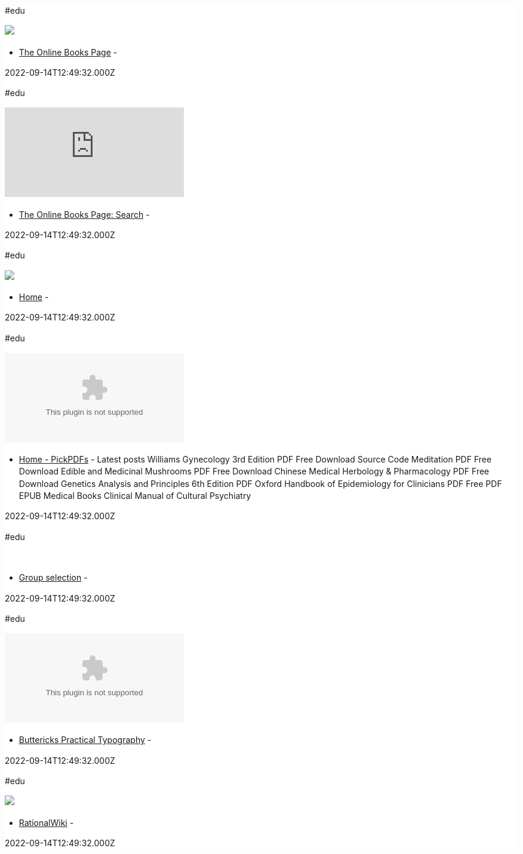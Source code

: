 #edu

![](https://rdl.ink/render/https%3A%2F%2Fonlinebooks.library.upenn.edu)

- [The Online Books Page](https://onlinebooks.library.upenn.edu) - 

2022-09-14T12:49:32.000Z

#edu

![](https://rdl.ink/render/https%3A%2F%2Fonlinebooks.library.upenn.edu%2Fsearch.html)

- [The Online Books Page: Search](https://onlinebooks.library.upenn.edu/search.html) - 

2022-09-14T12:49:32.000Z

#edu

![](https://rdl.ink/render/https%3A%2F%2Fopen.bccampus.ca)

- [Home](https://open.bccampus.ca) - 

2022-09-14T12:49:32.000Z

#edu

![](https://rdl.ink/render/https%3A%2F%2Fpickpdfs.com)

- [Home - PickPDFs](https://pickpdfs.com) - Latest posts Williams Gynecology 3rd Edition PDF Free Download Source Code Meditation PDF Free Download Edible and Medicinal Mushrooms PDF Free Download Chinese Medical Herbology & Pharmacology PDF Free Download Genetics Analysis and Principles 6th Edition PDF Oxford Handbook of Epidemiology for Clinicians PDF  Free PDF EPUB Medical Books Clinical Manual of Cultural Psychiatry

2022-09-14T12:49:32.000Z

#edu

![]()

- [Group selection](https://powerinbooks.xyz/temp) - 

2022-09-14T12:49:32.000Z

#edu

![](https://rdl.ink/render/https%3A%2F%2Fpracticaltypography.com)

- [Buttericks Practical Typography](https://practicaltypography.com) - 

2022-09-14T12:49:32.000Z

#edu

![](https://rationalwiki.org/w/images/6/6e/Rw_logo.png)

- [RationalWiki](https://rationalwiki.org) - 

2022-09-14T12:49:32.000Z
